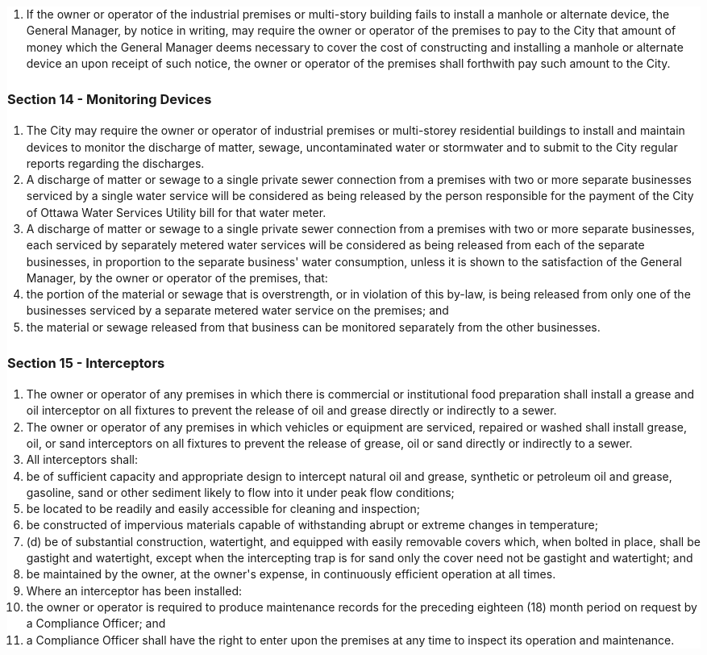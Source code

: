 1. If the owner or operator of the industrial premises or multi-story building fails to install a manhole or alternate device, the General Manager, by notice in writing, may require the owner or operator of the premises to pay to the City that amount of money which the General Manager deems necessary to cover the cost of constructing and installing a manhole or alternate device an upon receipt of such notice, the owner or operator of the premises shall forthwith pay such amount to the City.

### Section 14 - Monitoring Devices

1. The City may require the owner or operator of industrial premises or multi-storey residential buildings to install and maintain devices to monitor the discharge of matter, sewage, uncontaminated water or stormwater and to submit to the City regular reports regarding the discharges.
1. A discharge of matter or sewage to a single private sewer connection from a premises with two or more separate businesses serviced by a single water service will be considered as being released by the person responsible for the payment of the City of Ottawa Water Services Utility bill for that water meter.
1. A discharge of matter or sewage to a single private sewer connection from a premises with two or more separate businesses, each serviced by separately metered water services will be considered as being released from each of the separate businesses, in proportion to the separate business' water consumption, unless it is shown to the satisfaction of the General Manager, by the owner or operator of the premises, that:
  1. the portion of the material or sewage that is overstrength, or in violation of this by-law, is being released from only one of the businesses serviced by a separate metered water service on the premises; and
  1. the material or sewage released from that business can be monitored separately from the other businesses.

### Section 15 - Interceptors

1. The owner or operator of any premises in which there is commercial or institutional food preparation shall install a grease and oil interceptor on all fixtures to prevent the release of oil and grease directly or indirectly to a sewer.
1. The owner or operator of any premises in which vehicles or equipment are serviced, repaired or washed shall install grease, oil, or sand interceptors on all fixtures to prevent the release of grease, oil or sand directly or indirectly to a sewer.
1. All interceptors shall:
  1. be of sufficient capacity and appropriate design to intercept natural oil and grease, synthetic or petroleum oil and grease, gasoline, sand or other sediment likely to flow into it under peak flow conditions;
  1. be located to be readily and easily accessible for cleaning and inspection;
  1. be constructed of impervious materials capable of withstanding abrupt or extreme changes in temperature;
  1. (d) be of substantial construction, watertight, and equipped with easily removable covers which, when bolted in place, shall be gastight and watertight, except when the intercepting trap is for sand only the cover need not be gastight and watertight; and
  1. be maintained by the owner, at the owner's expense, in continuously efficient operation at all times.
1. Where an interceptor has been installed:
  1. the owner or operator is required to produce maintenance records for the preceding eighteen (18) month period on request by a Compliance Officer; and
  1. a Compliance Officer shall have the right to enter upon the premises at any time to inspect its operation and maintenance.
